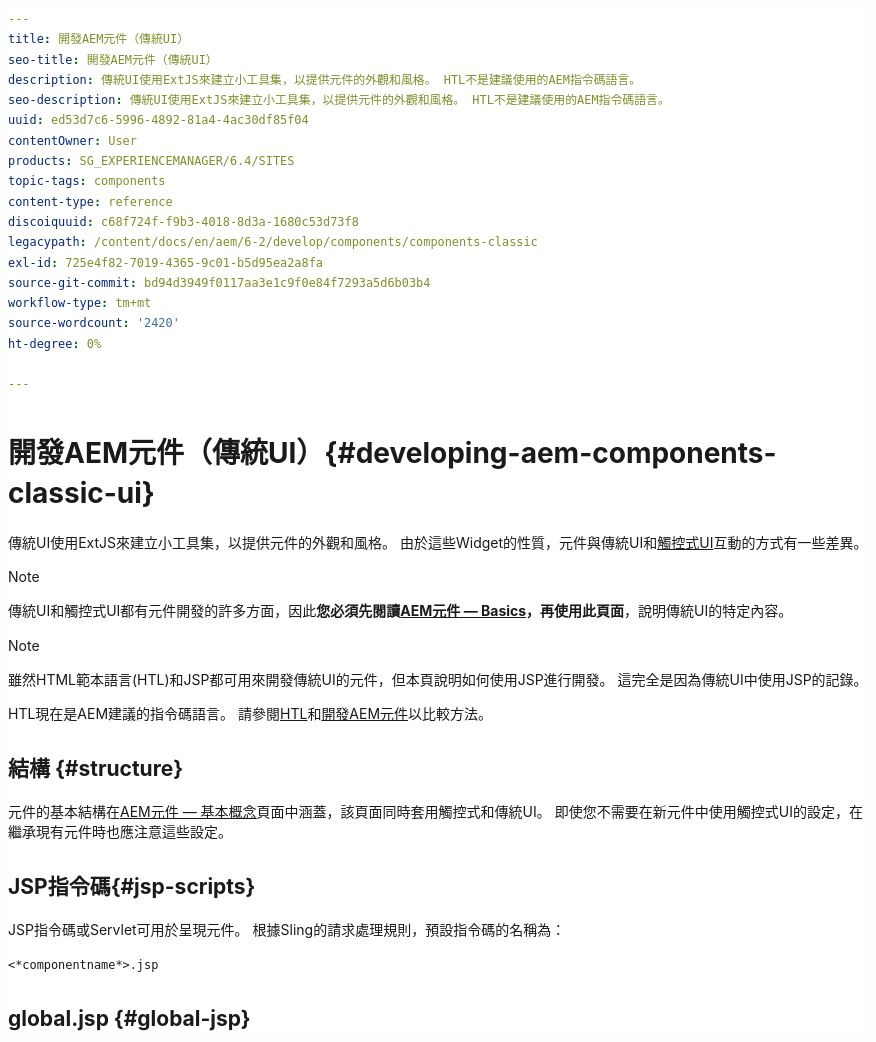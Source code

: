 ```yaml
---
title: 開發AEM元件（傳統UI）
seo-title: 開發AEM元件（傳統UI）
description: 傳統UI使用ExtJS來建立小工具集，以提供元件的外觀和風格。 HTL不是建議使用的AEM指令碼語言。
seo-description: 傳統UI使用ExtJS來建立小工具集，以提供元件的外觀和風格。 HTL不是建議使用的AEM指令碼語言。
uuid: ed53d7c6-5996-4892-81a4-4ac30df85f04
contentOwner: User
products: SG_EXPERIENCEMANAGER/6.4/SITES
topic-tags: components
content-type: reference
discoiquuid: c68f724f-f9b3-4018-8d3a-1680c53d73f8
legacypath: /content/docs/en/aem/6-2/develop/components/components-classic
exl-id: 725e4f82-7019-4365-9c01-b5d95ea2a8fa
source-git-commit: bd94d3949f0117aa3e1c9f0e84f7293a5d6b03b4
workflow-type: tm+mt
source-wordcount: '2420'
ht-degree: 0%

---
```


# 開發AEM元件（傳統UI）{#developing-aem-components-classic-ui}

傳統UI使用ExtJS來建立小工具集，以提供元件的外觀和風格。 由於這些Widget的性質，元件與傳統UI和[觸控式UI](/help/sites-developing/developing-components.md)互動的方式有一些差異。

>[!NOTE]
>
>傳統UI和觸控式UI都有元件開發的許多方面，因此&#x200B;**您必須先閱讀[AEM元件 — Basics](/help/sites-developing/components-basics.md)，再使用此頁面**，說明傳統UI的特定內容。

>[!NOTE]
>
>雖然HTML範本語言(HTL)和JSP都可用來開發傳統UI的元件，但本頁說明如何使用JSP進行開發。 這完全是因為傳統UI中使用JSP的記錄。
>
>HTL現在是AEM建議的指令碼語言。 請參閱[HTL](https://helpx.adobe.com/experience-manager/htl/user-guide.html)和[開發AEM元件](/help/sites-developing/developing-components.md)以比較方法。

## 結構 {#structure}

元件的基本結構在[AEM元件 — 基本概念](/help/sites-developing/components-basics.md#structure)頁面中涵蓋，該頁面同時套用觸控式和傳統UI。 即使您不需要在新元件中使用觸控式UI的設定，在繼承現有元件時也應注意這些設定。

## JSP指令碼{#jsp-scripts}

JSP指令碼或Servlet可用於呈現元件。 根據Sling的請求處理規則，預設指令碼的名稱為：

`<*componentname*>.jsp`

## global.jsp {#global-jsp}
